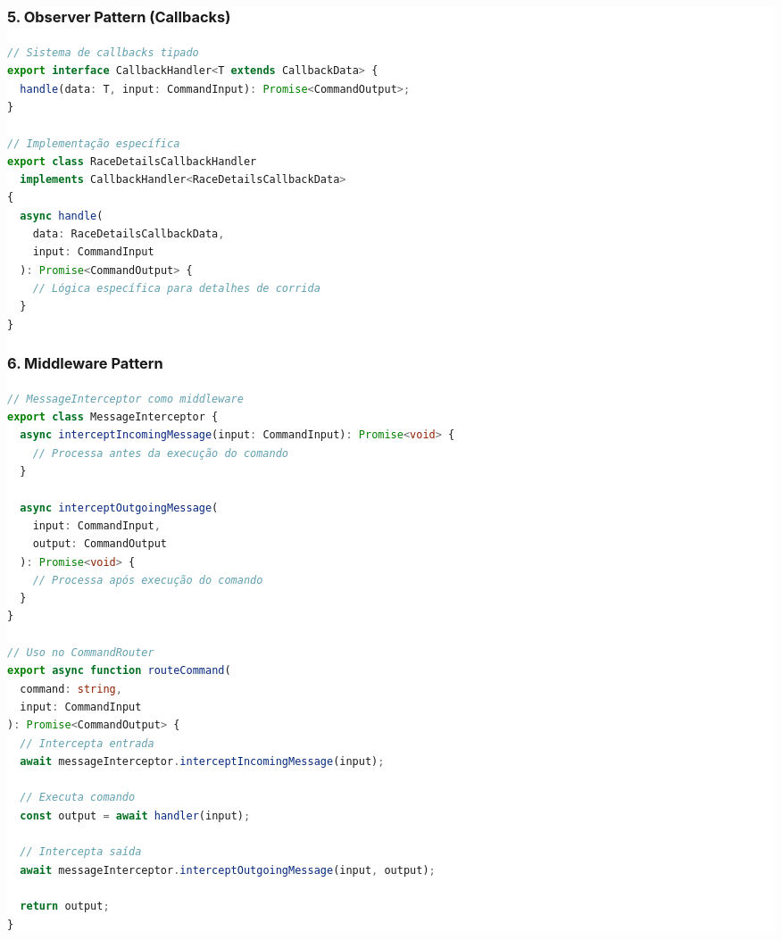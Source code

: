 ```typescript
```

### 5. Observer Pattern (Callbacks)

```typescript
// Sistema de callbacks tipado
export interface CallbackHandler<T extends CallbackData> {
  handle(data: T, input: CommandInput): Promise<CommandOutput>;
}

// Implementação específica
export class RaceDetailsCallbackHandler
  implements CallbackHandler<RaceDetailsCallbackData>
{
  async handle(
    data: RaceDetailsCallbackData,
    input: CommandInput
  ): Promise<CommandOutput> {
    // Lógica específica para detalhes de corrida
  }
}
```

### 6. Middleware Pattern

```typescript
// MessageInterceptor como middleware
export class MessageInterceptor {
  async interceptIncomingMessage(input: CommandInput): Promise<void> {
    // Processa antes da execução do comando
  }

  async interceptOutgoingMessage(
    input: CommandInput,
    output: CommandOutput
  ): Promise<void> {
    // Processa após execução do comando
  }
}

// Uso no CommandRouter
export async function routeCommand(
  command: string,
  input: CommandInput
): Promise<CommandOutput> {
  // Intercepta entrada
  await messageInterceptor.interceptIncomingMessage(input);

  // Executa comando
  const output = await handler(input);

  // Intercepta saída
  await messageInterceptor.interceptOutgoingMessage(input, output);

  return output;
}
```
